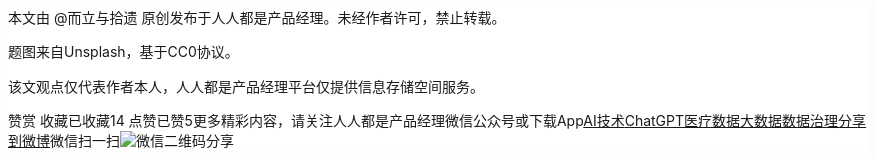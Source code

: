 本文由 @而立与拾遗 原创发布于人人都是产品经理。未经作者许可，禁止转载。

题图来自Unsplash，基于CC0协议。

该文观点仅代表作者本人，人人都是产品经理平台仅提供信息存储空间服务。

赞赏 收藏已收藏14 点赞已赞5更多精彩内容，请关注人人都是产品经理微信公众号或下载App[AI技术](https://www.woshipm.com/tag/ai%e6%8a%80%e6%9c%af)[ChatGPT](https://www.woshipm.com/tag/chatgpt)[医疗数据](https://www.woshipm.com/tag/%e5%8c%bb%e7%96%97%e6%95%b0%e6%8d%ae)[大数据](https://www.woshipm.com/tag/%e5%a4%a7%e6%95%b0%e6%8d%ae)[数据治理](https://www.woshipm.com/tag/%e6%95%b0%e6%8d%ae%e6%b2%bb%e7%90%86)[分享到微博](https://service.weibo.com/share/share.php?appkey=2775287854&title=医疗数据新革命：ChatGPT与大数据、AI共塑医疗数据治理的未来&url=https://www.woshipm.com/data-analysis/6012067.html&pic=https://image.woshipm.com/2023/04/17/381527c4-dcf5-11ed-9781-00163e0b5ff3.png)微信扫一扫![微信二维码](https://api.pwmqr.com/qrcode/create/?url=https://www.woshipm.com/data-analysis/6012067.html)分享